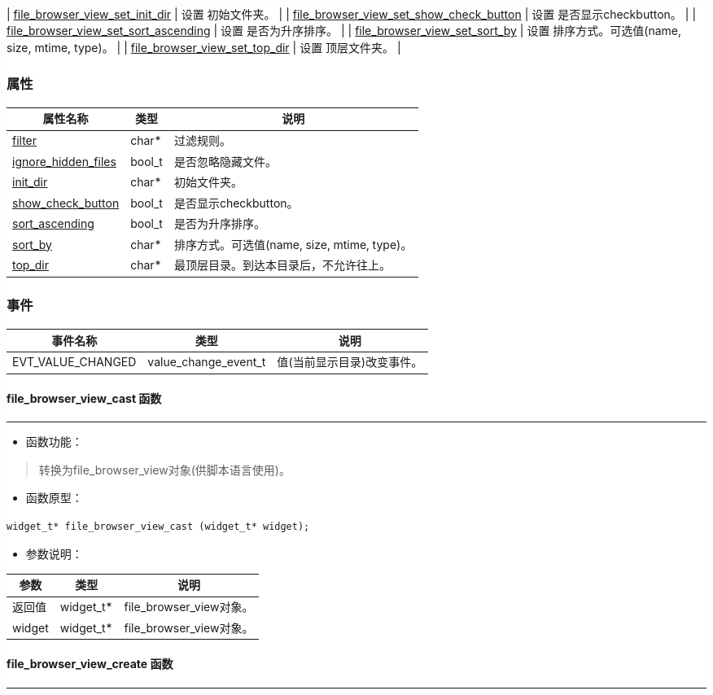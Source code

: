 | <a href="#file_browser_view_t_file_browser_view_set_init_dir">file\_browser\_view\_set\_init\_dir</a> | 设置 初始文件夹。 |
| <a href="#file_browser_view_t_file_browser_view_set_show_check_button">file\_browser\_view\_set\_show\_check\_button</a> | 设置 是否显示checkbutton。 |
| <a href="#file_browser_view_t_file_browser_view_set_sort_ascending">file\_browser\_view\_set\_sort\_ascending</a> | 设置 是否为升序排序。 |
| <a href="#file_browser_view_t_file_browser_view_set_sort_by">file\_browser\_view\_set\_sort\_by</a> | 设置 排序方式。可选值(name, size, mtime, type)。 |
| <a href="#file_browser_view_t_file_browser_view_set_top_dir">file\_browser\_view\_set\_top\_dir</a> | 设置 顶层文件夹。 |
### 属性
<p id="file_browser_view_t_properties">

| 属性名称 | 类型 | 说明 | 
| -------- | ----- | ------------ | 
| <a href="#file_browser_view_t_filter">filter</a> | char* | 过滤规则。 |
| <a href="#file_browser_view_t_ignore_hidden_files">ignore\_hidden\_files</a> | bool\_t | 是否忽略隐藏文件。 |
| <a href="#file_browser_view_t_init_dir">init\_dir</a> | char* | 初始文件夹。 |
| <a href="#file_browser_view_t_show_check_button">show\_check\_button</a> | bool\_t | 是否显示checkbutton。 |
| <a href="#file_browser_view_t_sort_ascending">sort\_ascending</a> | bool\_t | 是否为升序排序。 |
| <a href="#file_browser_view_t_sort_by">sort\_by</a> | char* | 排序方式。可选值(name, size, mtime, type)。 |
| <a href="#file_browser_view_t_top_dir">top\_dir</a> | char* | 最顶层目录。到达本目录后，不允许往上。 |
### 事件
<p id="file_browser_view_t_events">

| 事件名称 | 类型  | 说明 | 
| -------- | ----- | ------- | 
| EVT\_VALUE\_CHANGED | value\_change\_event\_t | 值(当前显示目录)改变事件。 |
#### file\_browser\_view\_cast 函数
-----------------------

* 函数功能：

> <p id="file_browser_view_t_file_browser_view_cast">转换为file_browser_view对象(供脚本语言使用)。

* 函数原型：

```
widget_t* file_browser_view_cast (widget_t* widget);
```

* 参数说明：

| 参数 | 类型 | 说明 |
| -------- | ----- | --------- |
| 返回值 | widget\_t* | file\_browser\_view对象。 |
| widget | widget\_t* | file\_browser\_view对象。 |
#### file\_browser\_view\_create 函数
-----------------------
